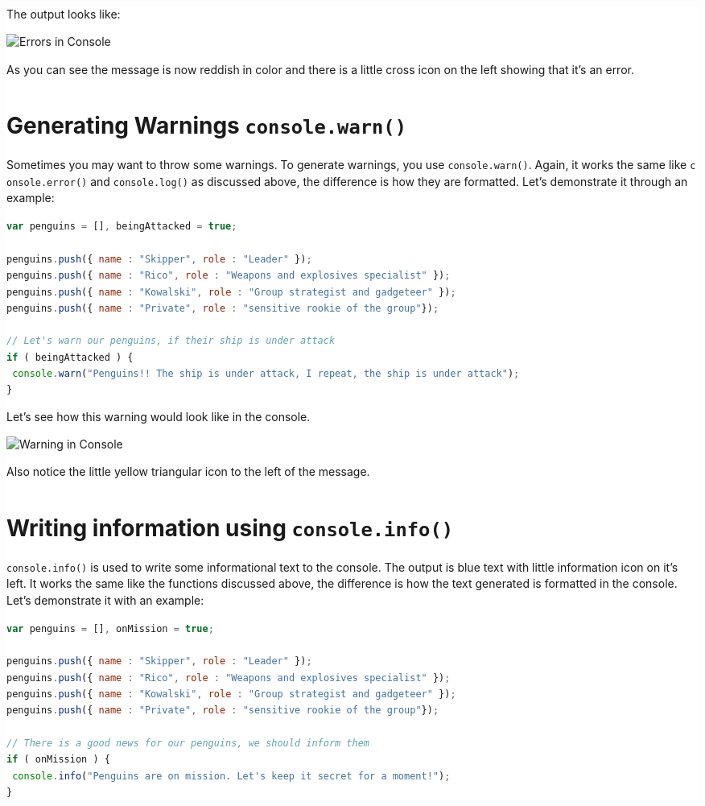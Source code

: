The output looks like:

![Errors in Console](http://i.imgur.com/0hZhqpi.png)

As you can see the message is now reddish in color and there is a little cross icon on the left showing that it’s an error.

# Generating Warnings `console.warn()`

Sometimes you may want to throw some warnings. To generate warnings, you use `console.warn()`. Again, it works the same like `console.error()` and `console.log()` as discussed above, the difference is how they are formatted. Let’s demonstrate it through an example:

```javascript
var penguins = [], beingAttacked = true;
 
penguins.push({ name : "Skipper", role : "Leader" });
penguins.push({ name : "Rico", role : "Weapons and explosives specialist" });
penguins.push({ name : "Kowalski", role : "Group strategist and gadgeteer" });
penguins.push({ name : "Private", role : "sensitive rookie of the group"});
 
// Let's warn our penguins, if their ship is under attack
if ( beingAttacked ) {
 console.warn("Penguins!! The ship is under attack, I repeat, the ship is under attack");
}
```

Let’s see how this warning would look like in the console.

![Warning in Console](http://i.imgur.com/aix0mLX.png)

Also notice the little yellow triangular icon to the left of the message.

# Writing information using `console.info()`

`console.info()` is used to write some informational text to the console. The output is blue text with little information icon on it’s left. It works the same like the functions discussed above, the difference is how the text generated is formatted in the console. Let’s demonstrate it with an example:

```javascript
var penguins = [], onMission = true;
 
penguins.push({ name : "Skipper", role : "Leader" });
penguins.push({ name : "Rico", role : "Weapons and explosives specialist" });
penguins.push({ name : "Kowalski", role : "Group strategist and gadgeteer" });
penguins.push({ name : "Private", role : "sensitive rookie of the group"});
 
// There is a good news for our penguins, we should inform them
if ( onMission ) {
 console.info("Penguins are on mission. Let's keep it secret for a moment!");
}
```
